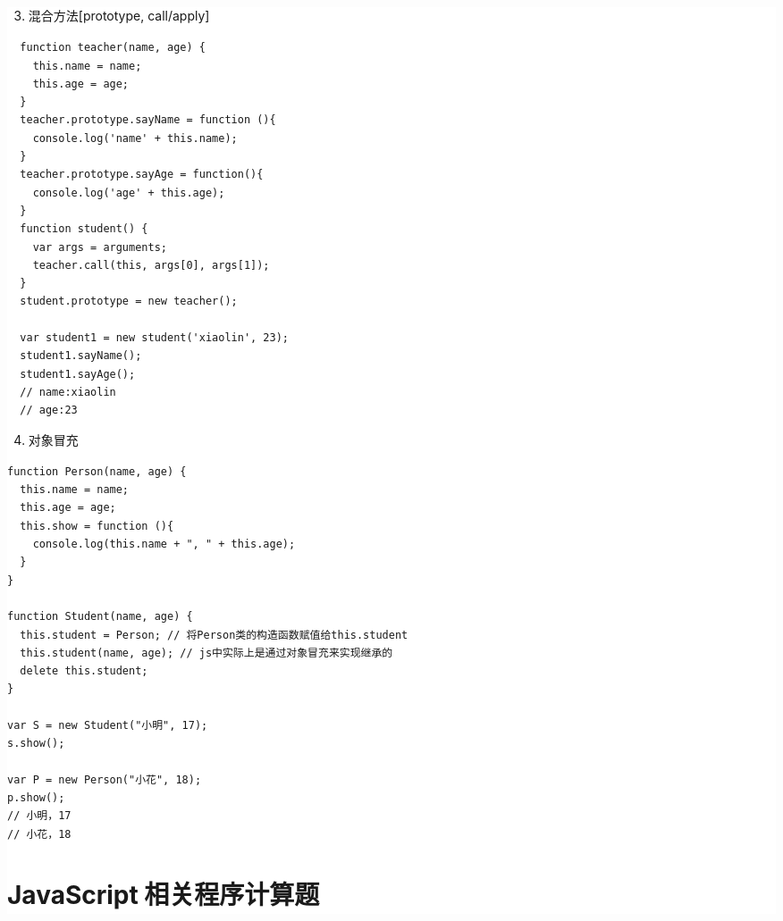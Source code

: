 3.  混合方法[prototype, call/apply]

```
  function teacher(name, age) {
    this.name = name;
    this.age = age;
  }
  teacher.prototype.sayName = function (){
    console.log('name' + this.name);
  }
  teacher.prototype.sayAge = function(){
    console.log('age' + this.age);
  }
  function student() {
    var args = arguments;
    teacher.call(this, args[0], args[1]);
  }
  student.prototype = new teacher();

  var student1 = new student('xiaolin', 23);
  student1.sayName();
  student1.sayAge();
  // name:xiaolin
  // age:23
```

4.  对象冒充

```
function Person(name, age) {
  this.name = name;
  this.age = age;
  this.show = function (){
    console.log(this.name + ", " + this.age);
  }
}

function Student(name, age) {
  this.student = Person; // 将Person类的构造函数赋值给this.student
  this.student(name, age); // js中实际上是通过对象冒充来实现继承的
  delete this.student;
}

var S = new Student("小明", 17);
s.show();

var P = new Person("小花", 18);
p.show();
// 小明，17
// 小花，18
```

# JavaScript 相关程序计算题
